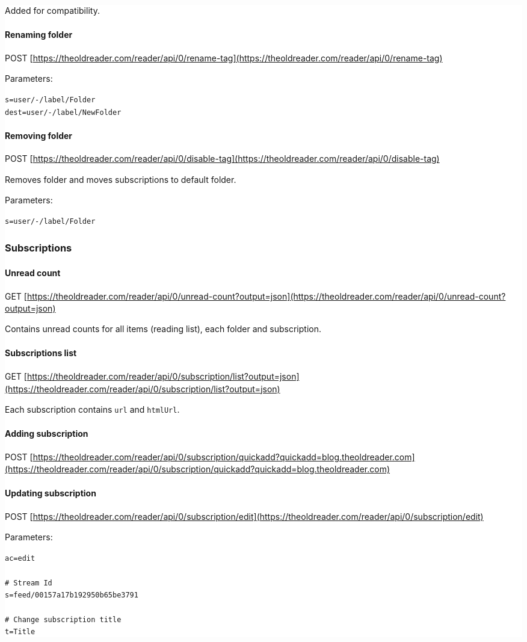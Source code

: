Added for compatibility.

#### Renaming folder

POST [https://theoldreader.com/reader/api/0/rename-tag](https://theoldreader.com/reader/api/0/rename-tag)

Parameters:

	s=user/-/label/Folder
	dest=user/-/label/NewFolder

#### Removing folder

POST [https://theoldreader.com/reader/api/0/disable-tag](https://theoldreader.com/reader/api/0/disable-tag)

Removes folder and moves subscriptions to default folder.

Parameters:

	s=user/-/label/Folder

### Subscriptions

#### Unread count

GET [https://theoldreader.com/reader/api/0/unread-count?output=json](https://theoldreader.com/reader/api/0/unread-count?output=json)

Contains unread counts for all items (reading list), each folder and subscription.

#### Subscriptions list

GET [https://theoldreader.com/reader/api/0/subscription/list?output=json](https://theoldreader.com/reader/api/0/subscription/list?output=json)

Each subscription contains ```url``` and ```htmlUrl```.

#### Adding subscription

POST [https://theoldreader.com/reader/api/0/subscription/quickadd?quickadd=blog.theoldreader.com](https://theoldreader.com/reader/api/0/subscription/quickadd?quickadd=blog.theoldreader.com)

#### Updating subscription

POST [https://theoldreader.com/reader/api/0/subscription/edit](https://theoldreader.com/reader/api/0/subscription/edit)

Parameters:

	ac=edit
	
	# Stream Id
	s=feed/00157a17b192950b65be3791
	
	# Change subscription title
	t=Title
	